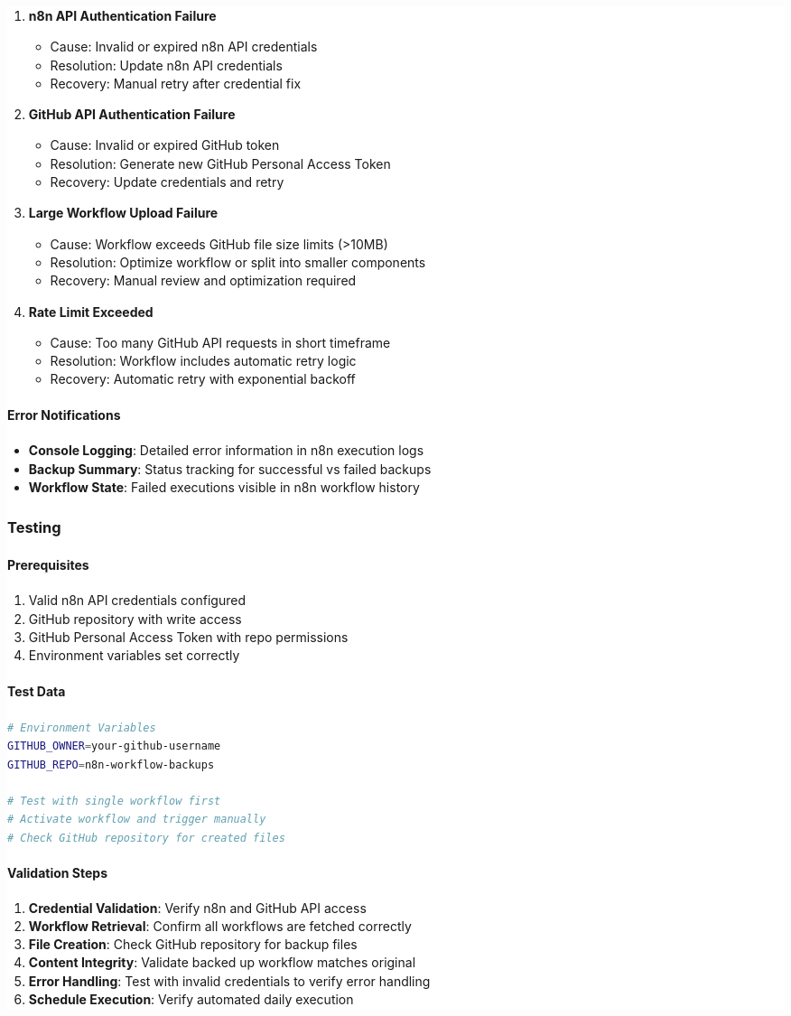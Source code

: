 1. **n8n API Authentication Failure**

   - Cause: Invalid or expired n8n API credentials
   - Resolution: Update n8n API credentials
   - Recovery: Manual retry after credential fix

2. **GitHub API Authentication Failure**

   - Cause: Invalid or expired GitHub token
   - Resolution: Generate new GitHub Personal Access Token
   - Recovery: Update credentials and retry

3. **Large Workflow Upload Failure**

   - Cause: Workflow exceeds GitHub file size limits (>10MB)
   - Resolution: Optimize workflow or split into smaller components
   - Recovery: Manual review and optimization required

4. **Rate Limit Exceeded**
   - Cause: Too many GitHub API requests in short timeframe
   - Resolution: Workflow includes automatic retry logic
   - Recovery: Automatic retry with exponential backoff

#### Error Notifications

- **Console Logging**: Detailed error information in n8n execution logs
- **Backup Summary**: Status tracking for successful vs failed backups
- **Workflow State**: Failed executions visible in n8n workflow history

### Testing

#### Prerequisites

1. Valid n8n API credentials configured
2. GitHub repository with write access
3. GitHub Personal Access Token with repo permissions
4. Environment variables set correctly

#### Test Data

```bash
# Environment Variables
GITHUB_OWNER=your-github-username
GITHUB_REPO=n8n-workflow-backups

# Test with single workflow first
# Activate workflow and trigger manually
# Check GitHub repository for created files
```

#### Validation Steps

1. **Credential Validation**: Verify n8n and GitHub API access
2. **Workflow Retrieval**: Confirm all workflows are fetched correctly
3. **File Creation**: Check GitHub repository for backup files
4. **Content Integrity**: Validate backed up workflow matches original
5. **Error Handling**: Test with invalid credentials to verify error handling
6. **Schedule Execution**: Verify automated daily execution
